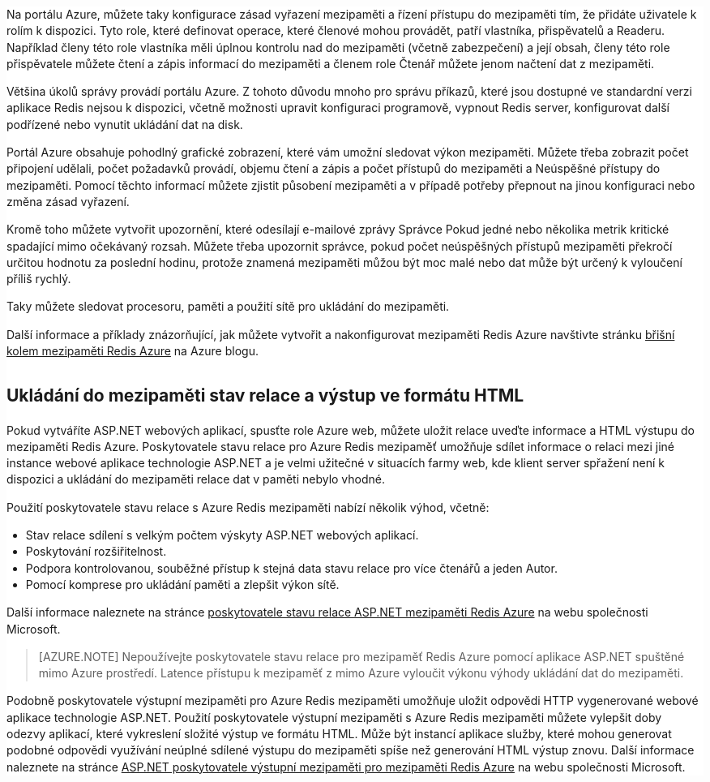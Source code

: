 Na portálu Azure, můžete taky konfigurace zásad vyřazení mezipaměti a řízení přístupu do mezipaměti tím, že přidáte uživatele k rolím k dispozici.  Tyto role, které definovat operace, které členové mohou provádět, patří vlastníka, přispěvatelů a Readeru. Například členy této role vlastníka měli úplnou kontrolu nad do mezipaměti (včetně zabezpečení) a její obsah, členy této role přispěvatele můžete čtení a zápis informací do mezipaměti a členem role Čtenář můžete jenom načtení dat z mezipaměti.

Většina úkolů správy provádí portálu Azure. Z tohoto důvodu mnoho pro správu příkazů, které jsou dostupné ve standardní verzi aplikace Redis nejsou k dispozici, včetně možnosti upravit konfiguraci programově, vypnout Redis server, konfigurovat další podřízené nebo vynutit ukládání dat na disk.

Portál Azure obsahuje pohodlný grafické zobrazení, které vám umožní sledovat výkon mezipaměti. Můžete třeba zobrazit počet připojení udělali, počet požadavků provádí, objemu čtení a zápis a počet přístupů do mezipaměti a Neúspěšné přístupy do mezipaměti. Pomocí těchto informací můžete zjistit působení mezipaměti a v případě potřeby přepnout na jinou konfiguraci nebo změna zásad vyřazení.

Kromě toho můžete vytvořit upozornění, které odesílají e-mailové zprávy Správce Pokud jedné nebo několika metrik kritické spadající mimo očekávaný rozsah. Můžete třeba upozornit správce, pokud počet neúspěšných přístupů mezipaměti překročí určitou hodnotu za poslední hodinu, protože znamená mezipaměti můžou být moc malé nebo dat může být určený k vyloučení příliš rychlý.

Taky můžete sledovat procesoru, paměti a použití sítě pro ukládání do mezipaměti.

Další informace a příklady znázorňující, jak můžete vytvořit a nakonfigurovat mezipaměti Redis Azure navštivte stránku [břišní kolem mezipaměti Redis Azure](https://azure.microsoft.com/blog/2014/06/04/lap-around-azure-redis-cache-preview/) na Azure blogu.

## <a name="caching-session-state-and-html-output"></a>Ukládání do mezipaměti stav relace a výstup ve formátu HTML

Pokud vytváříte ASP.NET webových aplikací, spusťte role Azure web, můžete uložit relace uveďte informace a HTML výstupu do mezipaměti Redis Azure. Poskytovatele stavu relace pro Azure Redis mezipaměť umožňuje sdílet informace o relaci mezi jiné instance webové aplikace technologie ASP.NET a je velmi užitečné v situacích farmy web, kde klient server spřažení není k dispozici a ukládání do mezipaměti relace dat v paměti nebylo vhodné.

Použití poskytovatele stavu relace s Azure Redis mezipaměti nabízí několik výhod, včetně:

- Stav relace sdílení s velkým počtem výskyty ASP.NET webových aplikací.
- Poskytování rozšiřitelnost.
- Podpora kontrolovanou, souběžné přístup k stejná data stavu relace pro více čtenářů a jeden Autor.
- Pomocí komprese pro ukládání paměti a zlepšit výkon sítě.

Další informace naleznete na stránce [poskytovatele stavu relace ASP.NET mezipaměti Redis Azure](redis-cache/cache-aspnet-session-state-provider.md) na webu společnosti Microsoft.

> [AZURE.NOTE] Nepoužívejte poskytovatele stavu relace pro mezipaměť Redis Azure pomocí aplikace ASP.NET spuštěné mimo Azure prostředí. Latence přístupu k mezipaměť z mimo Azure vyloučit výkonu výhody ukládání dat do mezipaměti.

Podobně poskytovatele výstupní mezipaměti pro Azure Redis mezipaměti umožňuje uložit odpovědi HTTP vygenerované webové aplikace technologie ASP.NET. Použití poskytovatele výstupní mezipaměti s Azure Redis mezipaměti můžete vylepšit doby odezvy aplikací, které vykreslení složité výstup ve formátu HTML. Může být instancí aplikace služby, které mohou generovat podobné odpovědi využívání neúplné sdílené výstupu do mezipaměti spíše než generování HTML výstup znovu. Další informace naleznete na stránce [ASP.NET poskytovatele výstupní mezipaměti pro mezipaměti Redis Azure](redis-cache/cache-aspnet-output-cache-provider.md) na webu společnosti Microsoft.
